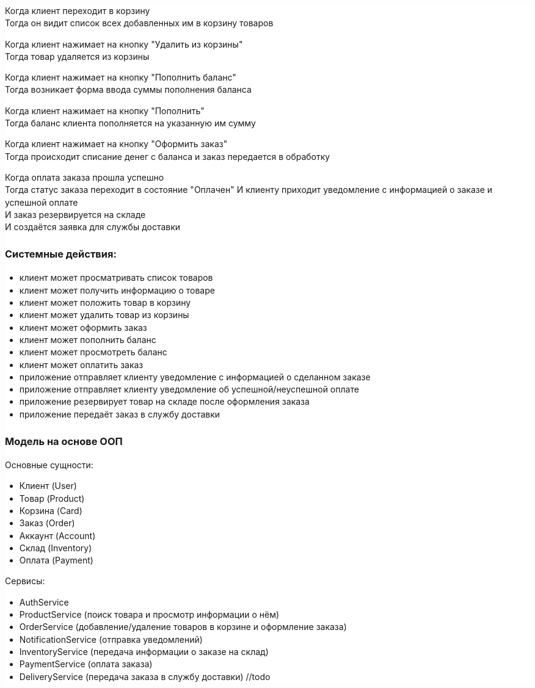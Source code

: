 Когда клиент переходит в корзину  
Тогда он видит список всех добавленных им в корзину товаров

Когда клиент нажимает на кнопку "Удалить из корзины"  
Тогда товар удаляется из корзины

Когда клиент нажимает на кнопку "Пополнить баланс"   
Тогда возникает форма ввода суммы пополнения баланса

Когда клиент нажимает на кнопку "Пополнить"   
Тогда баланс клиента пополняется на указанную им сумму

Когда клиент нажимает на кнопку "Оформить заказ"   
Тогда происходит списание денег с баланса и заказ передается в обработку

Когда оплата заказа прошла успешно   
Тогда статус заказа переходит в состояние "Оплачен"
И клиенту приходит уведомление с информацией о заказе и успешной оплате  
И заказ резервируется на складе  
И создаётся заявка для службы доставки


### Системные действия:
- клиент может просматривать список товаров
- клиент может получить информацию о товаре
- клиент может положить товар в корзину
- клиент может удалить товар из корзины
- клиент может оформить заказ
- клиент может пополнить баланс
- клиент может просмотреть баланс
- клиент может оплатить заказ
- приложение отправляет клиенту уведомление с информацией о сделанном заказе
- приложение отправляет клиенту уведомление об успешной/неуспешной оплате
- приложение резервирует товар на складе после оформления заказа
- приложение передаёт заказ в службу доставки


### Модель на основе ООП

Основные сущности:
- Клиент (User)
- Товар (Product)
- Корзина (Card)
- Заказ (Order)
- Аккаунт (Account)
- Склад (Inventory)
- Оплата (Payment)


Сервисы:
- AuthService
- ProductService (поиск товара и просмотр информации о нём)
- OrderService (добавление/удаление товаров в корзине и оформление заказа)
- NotificationService (отправка уведомлений)
- InventoryService (передача информации о заказе на склад)
- PaymentService (оплата заказа)
- DeliveryService (передача заказа в службу доставки) //todo
